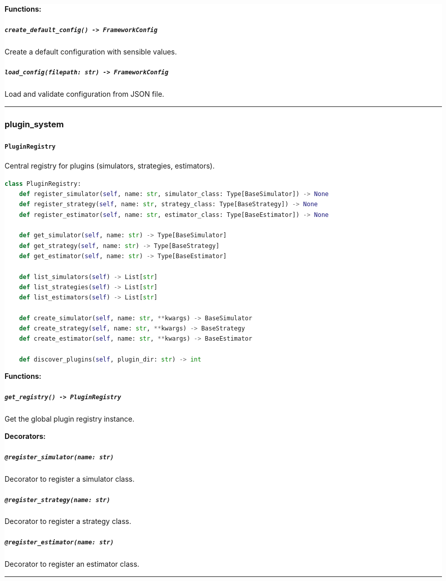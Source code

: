 **Functions:**

##### `create_default_config() -> FrameworkConfig`
Create a default configuration with sensible values.

##### `load_config(filepath: str) -> FrameworkConfig`
Load and validate configuration from JSON file.

---

### plugin_system

#### `PluginRegistry`

Central registry for plugins (simulators, strategies, estimators).

```python
class PluginRegistry:
    def register_simulator(self, name: str, simulator_class: Type[BaseSimulator]) -> None
    def register_strategy(self, name: str, strategy_class: Type[BaseStrategy]) -> None
    def register_estimator(self, name: str, estimator_class: Type[BaseEstimator]) -> None
    
    def get_simulator(self, name: str) -> Type[BaseSimulator]
    def get_strategy(self, name: str) -> Type[BaseStrategy]
    def get_estimator(self, name: str) -> Type[BaseEstimator]
    
    def list_simulators(self) -> List[str]
    def list_strategies(self) -> List[str]
    def list_estimators(self) -> List[str]
    
    def create_simulator(self, name: str, **kwargs) -> BaseSimulator
    def create_strategy(self, name: str, **kwargs) -> BaseStrategy
    def create_estimator(self, name: str, **kwargs) -> BaseEstimator
    
    def discover_plugins(self, plugin_dir: str) -> int
```

**Functions:**

##### `get_registry() -> PluginRegistry`
Get the global plugin registry instance.

**Decorators:**

##### `@register_simulator(name: str)`
Decorator to register a simulator class.

##### `@register_strategy(name: str)`
Decorator to register a strategy class.

##### `@register_estimator(name: str)`
Decorator to register an estimator class.

---
